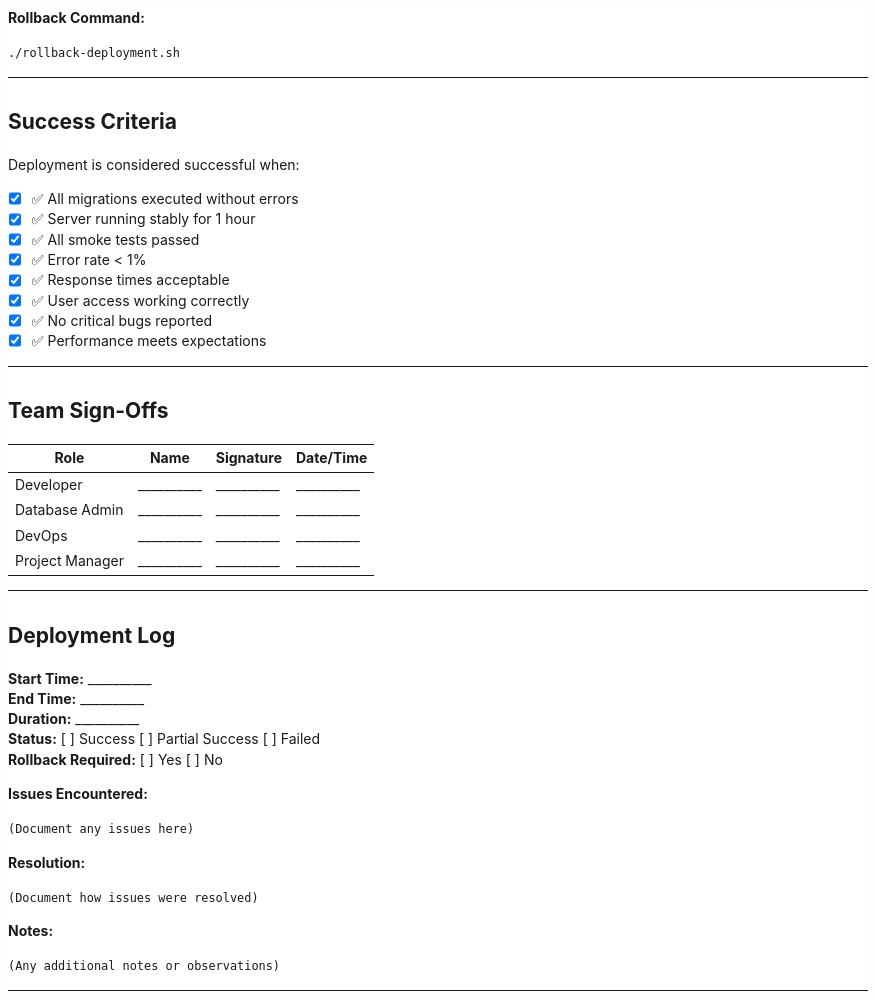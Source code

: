 **Rollback Command:**
```bash
./rollback-deployment.sh
```

---

## Success Criteria

Deployment is considered successful when:

- [x] ✅ All migrations executed without errors
- [x] ✅ Server running stably for 1 hour
- [x] ✅ All smoke tests passed
- [x] ✅ Error rate < 1%
- [x] ✅ Response times acceptable
- [x] ✅ User access working correctly
- [x] ✅ No critical bugs reported
- [x] ✅ Performance meets expectations

---

## Team Sign-Offs

| Role | Name | Signature | Date/Time |
|------|------|-----------|-----------|
| Developer | __________ | __________ | __________ |
| Database Admin | __________ | __________ | __________ |
| DevOps | __________ | __________ | __________ |
| Project Manager | __________ | __________ | __________ |

---

## Deployment Log

**Start Time:** __________  
**End Time:** __________  
**Duration:** __________  
**Status:** [ ] Success  [ ] Partial Success  [ ] Failed  
**Rollback Required:** [ ] Yes  [ ] No

**Issues Encountered:**
```
(Document any issues here)
```

**Resolution:**
```
(Document how issues were resolved)
```

**Notes:**
```
(Any additional notes or observations)
```

---